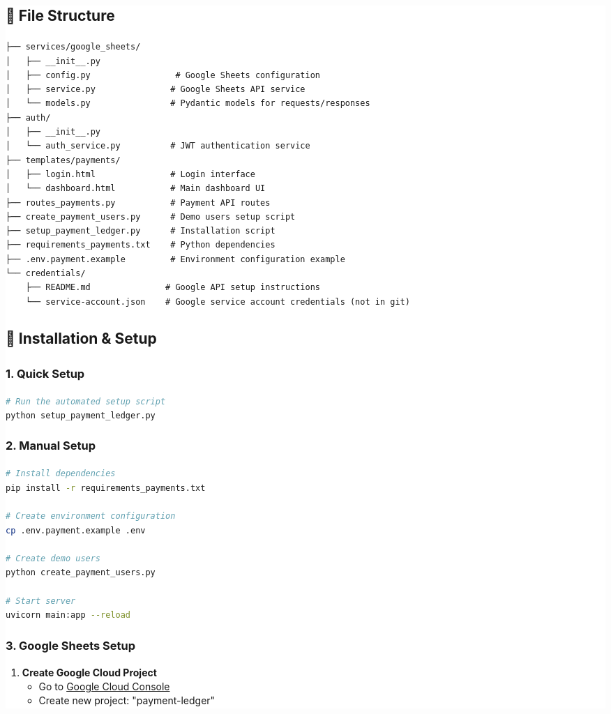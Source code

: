 ## 📁 **File Structure**

```
├── services/google_sheets/
│   ├── __init__.py
│   ├── config.py                 # Google Sheets configuration
│   ├── service.py               # Google Sheets API service
│   └── models.py                # Pydantic models for requests/responses
├── auth/
│   ├── __init__.py
│   └── auth_service.py          # JWT authentication service
├── templates/payments/
│   ├── login.html               # Login interface
│   └── dashboard.html           # Main dashboard UI
├── routes_payments.py           # Payment API routes
├── create_payment_users.py      # Demo users setup script
├── setup_payment_ledger.py      # Installation script
├── requirements_payments.txt    # Python dependencies
├── .env.payment.example         # Environment configuration example
└── credentials/
    ├── README.md               # Google API setup instructions
    └── service-account.json    # Google service account credentials (not in git)
```

## 🚀 **Installation & Setup**

### **1. Quick Setup**
```bash
# Run the automated setup script
python setup_payment_ledger.py
```

### **2. Manual Setup**

```bash
# Install dependencies
pip install -r requirements_payments.txt

# Create environment configuration
cp .env.payment.example .env

# Create demo users
python create_payment_users.py

# Start server
uvicorn main:app --reload
```

### **3. Google Sheets Setup**

1. **Create Google Cloud Project**
   - Go to [Google Cloud Console](https://console.cloud.google.com/)
   - Create new project: "payment-ledger"
